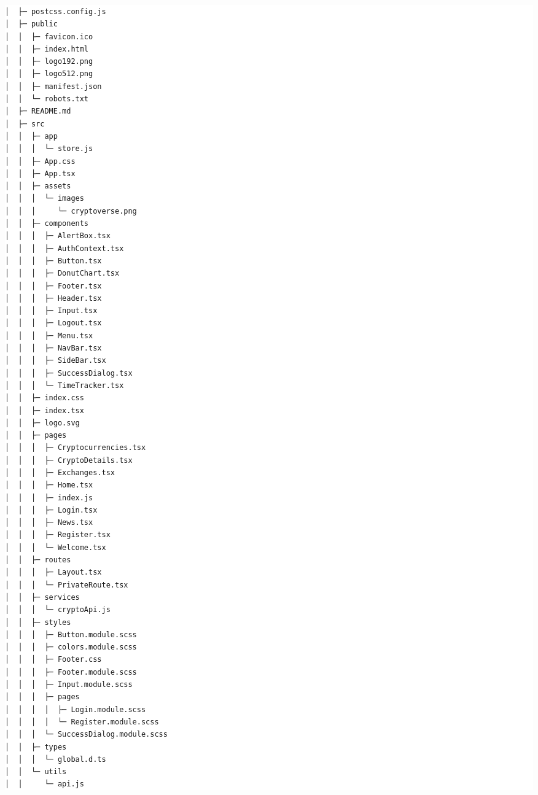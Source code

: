 ```
│  ├─ postcss.config.js
│  ├─ public
│  │  ├─ favicon.ico
│  │  ├─ index.html
│  │  ├─ logo192.png
│  │  ├─ logo512.png
│  │  ├─ manifest.json
│  │  └─ robots.txt
│  ├─ README.md
│  ├─ src
│  │  ├─ app
│  │  │  └─ store.js
│  │  ├─ App.css
│  │  ├─ App.tsx
│  │  ├─ assets
│  │  │  └─ images
│  │  │     └─ cryptoverse.png
│  │  ├─ components
│  │  │  ├─ AlertBox.tsx
│  │  │  ├─ AuthContext.tsx
│  │  │  ├─ Button.tsx
│  │  │  ├─ DonutChart.tsx
│  │  │  ├─ Footer.tsx
│  │  │  ├─ Header.tsx
│  │  │  ├─ Input.tsx
│  │  │  ├─ Logout.tsx
│  │  │  ├─ Menu.tsx
│  │  │  ├─ NavBar.tsx
│  │  │  ├─ SideBar.tsx
│  │  │  ├─ SuccessDialog.tsx
│  │  │  └─ TimeTracker.tsx
│  │  ├─ index.css
│  │  ├─ index.tsx
│  │  ├─ logo.svg
│  │  ├─ pages
│  │  │  ├─ Cryptocurrencies.tsx
│  │  │  ├─ CryptoDetails.tsx
│  │  │  ├─ Exchanges.tsx
│  │  │  ├─ Home.tsx
│  │  │  ├─ index.js
│  │  │  ├─ Login.tsx
│  │  │  ├─ News.tsx
│  │  │  ├─ Register.tsx
│  │  │  └─ Welcome.tsx
│  │  ├─ routes
│  │  │  ├─ Layout.tsx
│  │  │  └─ PrivateRoute.tsx
│  │  ├─ services
│  │  │  └─ cryptoApi.js
│  │  ├─ styles
│  │  │  ├─ Button.module.scss
│  │  │  ├─ colors.module.scss
│  │  │  ├─ Footer.css
│  │  │  ├─ Footer.module.scss
│  │  │  ├─ Input.module.scss
│  │  │  ├─ pages
│  │  │  │  ├─ Login.module.scss
│  │  │  │  └─ Register.module.scss
│  │  │  └─ SuccessDialog.module.scss
│  │  ├─ types
│  │  │  └─ global.d.ts
│  │  └─ utils
│  │     └─ api.js
```